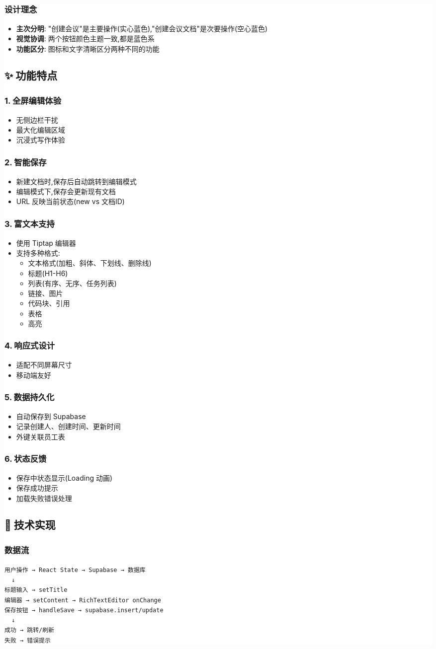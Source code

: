 ### 设计理念

- **主次分明**: "创建会议"是主要操作(实心蓝色),"创建会议文档"是次要操作(空心蓝色)
- **视觉协调**: 两个按钮颜色主题一致,都是蓝色系
- **功能区分**: 图标和文字清晰区分两种不同的功能

## ✨ 功能特点

### 1. 全屏编辑体验
- 无侧边栏干扰
- 最大化编辑区域
- 沉浸式写作体验

### 2. 智能保存
- 新建文档时,保存后自动跳转到编辑模式
- 编辑模式下,保存会更新现有文档
- URL 反映当前状态(new vs 文档ID)

### 3. 富文本支持
- 使用 Tiptap 编辑器
- 支持多种格式:
  - 文本格式(加粗、斜体、下划线、删除线)
  - 标题(H1-H6)
  - 列表(有序、无序、任务列表)
  - 链接、图片
  - 代码块、引用
  - 表格
  - 高亮

### 4. 响应式设计
- 适配不同屏幕尺寸
- 移动端友好

### 5. 数据持久化
- 自动保存到 Supabase
- 记录创建人、创建时间、更新时间
- 外键关联员工表

### 6. 状态反馈
- 保存中状态显示(Loading 动画)
- 保存成功提示
- 加载失败错误处理

## 🔧 技术实现

### 数据流

```
用户操作 → React State → Supabase → 数据库
  ↓
标题输入 → setTitle
编辑器 → setContent → RichTextEditor onChange
保存按钮 → handleSave → supabase.insert/update
  ↓
成功 → 跳转/刷新
失败 → 错误提示
```
